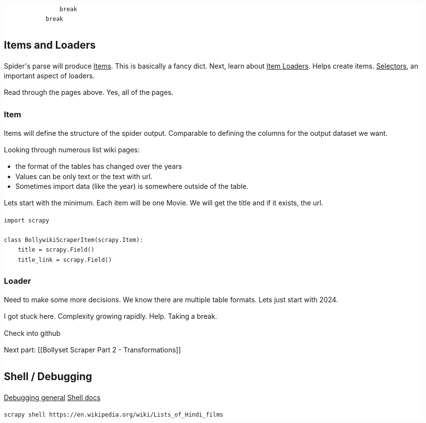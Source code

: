 ```
                break
            break

```

## Items and Loaders
Spider's parse will produce [Items](https://docs.scrapy.org/en/latest/topics/items.html). This is basically a fancy dict. Next, learn about [Item Loaders](https://docs.scrapy.org/en/latest/topics/loaders.html). Helps create items. [Selectors](https://itemloaders.readthedocs.io/en/latest/built-in-processors.html#built-in-processors), an important aspect of loaders. 

Read through the pages above. Yes, all of the pages. 

### Item
Items will define the structure of the spider output. Comparable to defining the columns for the output dataset we want. 

Looking through numerous list wiki pages:
- the format of the tables has changed over the years
- Values can be only text or the text with url. 
- Sometimes import data (like the year) is somewhere outside of the table. 

Lets start with the minimum. Each item will be one Movie. We will get the title and if it exists, the url. 
```
import scrapy

class BollywikiScraperItem(scrapy.Item):
    title = scrapy.Field()
    title_link = scrapy.Field()
```

### Loader
Need to make some more decisions. We know there are multiple table formats. Lets just start with 2024. 

I got stuck here. Complexity growing rapidly. Help. Taking a break.

Check into github


Next part: [[Bollyset Scraper Part 2 - Transformations]]

## Shell / Debugging
[Debugging general](https://docs.scrapy.org/en/latest/topics/debug.html)
[Shell docs](https://docs.scrapy.org/en/latest/topics/shell.html#launch-the-shell)

```
scrapy shell https://en.wikipedia.org/wiki/Lists_of_Hindi_films
```
